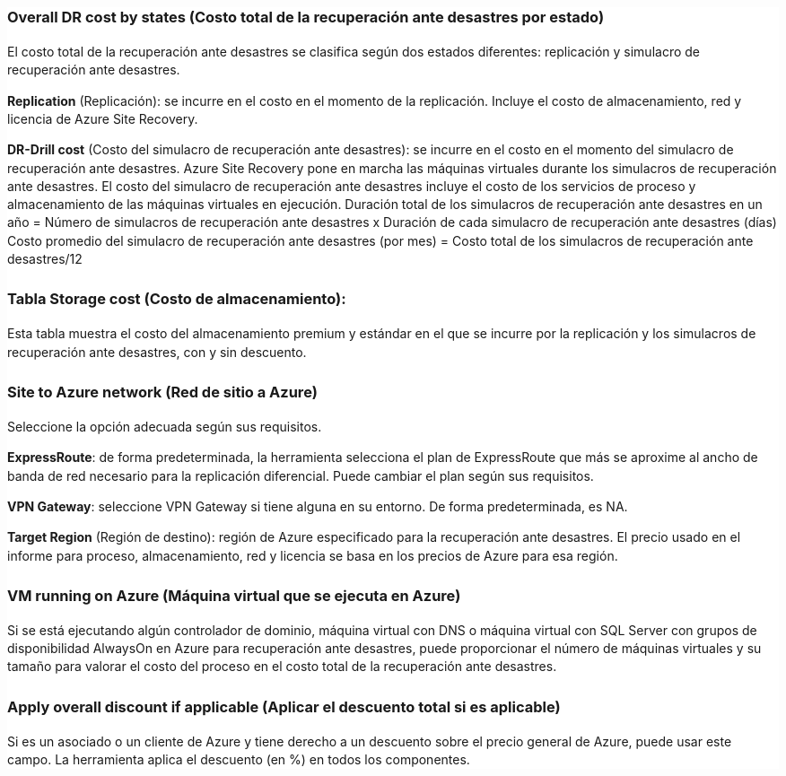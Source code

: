 ### <a name="overall-dr-cost-by-states"></a>Overall DR cost by states (Costo total de la recuperación ante desastres por estado)
El costo total de la recuperación ante desastres se clasifica según dos estados diferentes: replicación y simulacro de recuperación ante desastres.

**Replication** (Replicación): se incurre en el costo en el momento de la replicación. Incluye el costo de almacenamiento, red y licencia de Azure Site Recovery. 

**DR-Drill cost** (Costo del simulacro de recuperación ante desastres): se incurre en el costo en el momento del simulacro de recuperación ante desastres. Azure Site Recovery pone en marcha las máquinas virtuales durante los simulacros de recuperación ante desastres. El costo del simulacro de recuperación ante desastres incluye el costo de los servicios de proceso y almacenamiento de las máquinas virtuales en ejecución.
Duración total de los simulacros de recuperación ante desastres en un año = Número de simulacros de recuperación ante desastres x Duración de cada simulacro de recuperación ante desastres (días) Costo promedio del simulacro de recuperación ante desastres (por mes) = Costo total de los simulacros de recuperación ante desastres/12

### <a name="storage-cost-table"></a>Tabla Storage cost (Costo de almacenamiento):
Esta tabla muestra el costo del almacenamiento premium y estándar en el que se incurre por la replicación y los simulacros de recuperación ante desastres, con y sin descuento.

### <a name="site-to-azure-network"></a>Site to Azure network (Red de sitio a Azure)
Seleccione la opción adecuada según sus requisitos. 

**ExpressRoute**: de forma predeterminada, la herramienta selecciona el plan de ExpressRoute que más se aproxime al ancho de banda de red necesario para la replicación diferencial. Puede cambiar el plan según sus requisitos.

**VPN Gateway**: seleccione VPN Gateway si tiene alguna en su entorno. De forma predeterminada, es NA.

**Target Region** (Región de destino): región de Azure especificado para la recuperación ante desastres. El precio usado en el informe para proceso, almacenamiento, red y licencia se basa en los precios de Azure para esa región. 

### <a name="vm-running-on-azure"></a>VM running on Azure (Máquina virtual que se ejecuta en Azure)
Si se está ejecutando algún controlador de dominio, máquina virtual con DNS o máquina virtual con SQL Server con grupos de disponibilidad AlwaysOn en Azure para recuperación ante desastres, puede proporcionar el número de máquinas virtuales y su tamaño para valorar el costo del proceso en el costo total de la recuperación ante desastres. 

### <a name="apply-overall-discount-if-applicable"></a>Apply overall discount if applicable (Aplicar el descuento total si es aplicable)
Si es un asociado o un cliente de Azure y tiene derecho a un descuento sobre el precio general de Azure, puede usar este campo. La herramienta aplica el descuento (en %) en todos los componentes.
